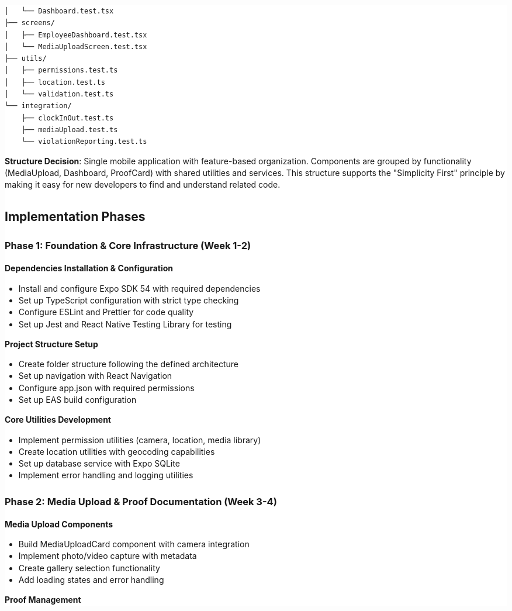 ```
│   └── Dashboard.test.tsx
├── screens/
│   ├── EmployeeDashboard.test.tsx
│   └── MediaUploadScreen.test.tsx
├── utils/
│   ├── permissions.test.ts
│   ├── location.test.ts
│   └── validation.test.ts
└── integration/
    ├── clockInOut.test.ts
    ├── mediaUpload.test.ts
    └── violationReporting.test.ts
```

**Structure Decision**: Single mobile application with feature-based organization. Components are grouped by functionality (MediaUpload, Dashboard, ProofCard) with shared utilities and services. This structure supports the "Simplicity First" principle by making it easy for new developers to find and understand related code.

## Implementation Phases

### Phase 1: Foundation & Core Infrastructure (Week 1-2)

**Dependencies Installation & Configuration**

- Install and configure Expo SDK 54 with required dependencies
- Set up TypeScript configuration with strict type checking
- Configure ESLint and Prettier for code quality
- Set up Jest and React Native Testing Library for testing

**Project Structure Setup**

- Create folder structure following the defined architecture
- Set up navigation with React Navigation
- Configure app.json with required permissions
- Set up EAS build configuration

**Core Utilities Development**

- Implement permission utilities (camera, location, media library)
- Create location utilities with geocoding capabilities
- Set up database service with Expo SQLite
- Implement error handling and logging utilities

### Phase 2: Media Upload & Proof Documentation (Week 3-4)

**Media Upload Components**

- Build MediaUploadCard component with camera integration
- Implement photo/video capture with metadata
- Create gallery selection functionality
- Add loading states and error handling

**Proof Management**
